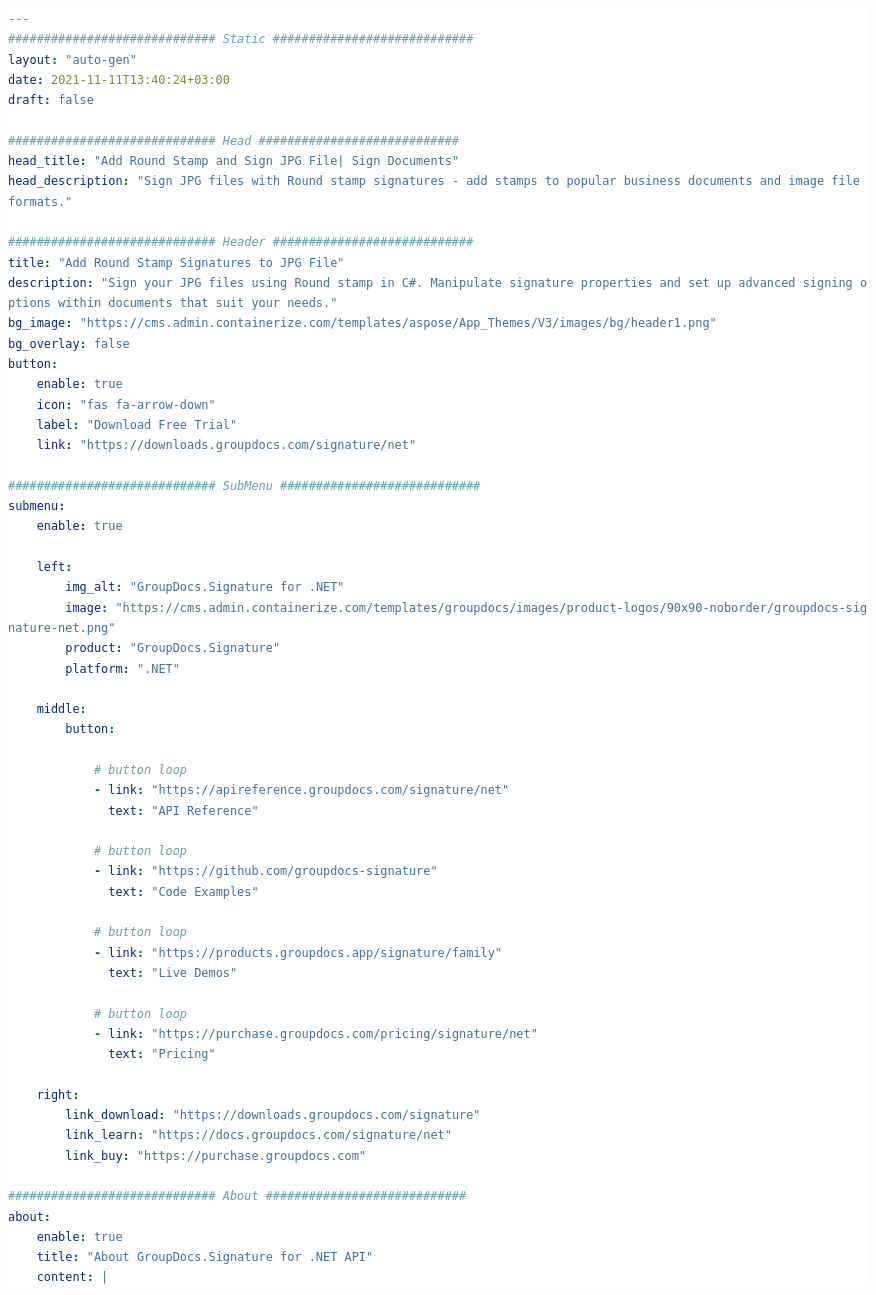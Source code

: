 ```yaml
---
############################# Static ############################
layout: "auto-gen"
date: 2021-11-11T13:40:24+03:00
draft: false

############################# Head ############################
head_title: "Add Round Stamp and Sign JPG File| Sign Documents"
head_description: "Sign JPG files with Round stamp signatures - add stamps to popular business documents and image file formats."

############################# Header ############################
title: "Add Round Stamp Signatures to JPG File"
description: "Sign your JPG files using Round stamp in C#. Manipulate signature properties and set up advanced signing options within documents that suit your needs."
bg_image: "https://cms.admin.containerize.com/templates/aspose/App_Themes/V3/images/bg/header1.png"
bg_overlay: false
button:
    enable: true
    icon: "fas fa-arrow-down"
    label: "Download Free Trial"
    link: "https://downloads.groupdocs.com/signature/net"

############################# SubMenu ############################
submenu:
    enable: true

    left:
        img_alt: "GroupDocs.Signature for .NET"
        image: "https://cms.admin.containerize.com/templates/groupdocs/images/product-logos/90x90-noborder/groupdocs-signature-net.png"
        product: "GroupDocs.Signature"
        platform: ".NET"

    middle:
        button:

            # button loop
            - link: "https://apireference.groupdocs.com/signature/net"
              text: "API Reference"

            # button loop
            - link: "https://github.com/groupdocs-signature"
              text: "Code Examples"

            # button loop
            - link: "https://products.groupdocs.app/signature/family"
              text: "Live Demos"

            # button loop
            - link: "https://purchase.groupdocs.com/pricing/signature/net"
              text: "Pricing"

    right:
        link_download: "https://downloads.groupdocs.com/signature"
        link_learn: "https://docs.groupdocs.com/signature/net"
        link_buy: "https://purchase.groupdocs.com"

############################# About ############################
about:
    enable: true
    title: "About GroupDocs.Signature for .NET API"
    content: |
```